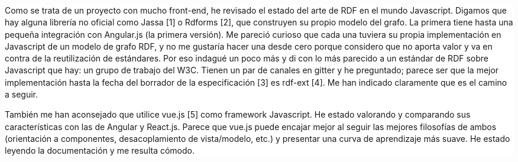 Como se trata de un proyecto con mucho front-end, he revisado el estado del arte de RDF en el mundo Javascript. Digamos que hay alguna librería no oficial como Jassa [1] o Rdforms [2], que construyen su propio modelo del grafo. La primera tiene hasta una pequeña integración con Angular.js (la primera versión). Me pareció curioso que cada una tuviera su propia implementación en Javascript de un modelo de grafo RDF, y no me gustaría hacer una desde cero porque considero que no aporta valor y va en contra de la reutilización de estándares. Por eso indagué un poco más y di con lo más parecido a un estándar de RDF sobre Javascript que hay: un grupo de trabajo del W3C. Tienen un par de canales en gitter y he preguntado; parece ser que la mejor implementación hasta la fecha del borrador de la especificación [3] es rdf-ext [4]. Me han indicado claramente que es el camino a seguir.

También me han aconsejado que utilice vue.js [5] como framework Javascript. He estado valorando y comparando sus características con las de Angular y React.js. Parece que vue.js puede encajar mejor al seguir las mejores filosofías de ambos (orientación a componentes, desacoplamiento de vista/modelo, etc.) y presentar una curva de aprendizaje más suave. He estado leyendo la documentación y me resulta cómodo.

